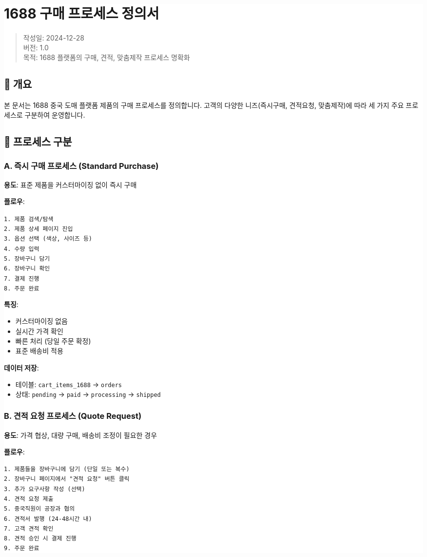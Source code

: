 # 1688 구매 프로세스 정의서

> 작성일: 2024-12-28  
> 버전: 1.0  
> 목적: 1688 플랫폼의 구매, 견적, 맞춤제작 프로세스 명확화

## 📌 개요

본 문서는 1688 중국 도매 플랫폼 제품의 구매 프로세스를 정의합니다. 고객의 다양한 니즈(즉시구매, 견적요청, 맞춤제작)에 따라 세 가지 주요 프로세스로 구분하여 운영합니다.

## 🔄 프로세스 구분

### A. 즉시 구매 프로세스 (Standard Purchase)

**용도**: 표준 제품을 커스터마이징 없이 즉시 구매

**플로우**:
```
1. 제품 검색/탐색
2. 제품 상세 페이지 진입
3. 옵션 선택 (색상, 사이즈 등)
4. 수량 입력
5. 장바구니 담기
6. 장바구니 확인
7. 결제 진행
8. 주문 완료
```

**특징**:
- 커스터마이징 없음
- 실시간 가격 확인
- 빠른 처리 (당일 주문 확정)
- 표준 배송비 적용

**데이터 저장**:
- 테이블: `cart_items_1688` → `orders`
- 상태: `pending` → `paid` → `processing` → `shipped`

### B. 견적 요청 프로세스 (Quote Request)

**용도**: 가격 협상, 대량 구매, 배송비 조정이 필요한 경우

**플로우**:
```
1. 제품들을 장바구니에 담기 (단일 또는 복수)
2. 장바구니 페이지에서 "견적 요청" 버튼 클릭
3. 추가 요구사항 작성 (선택)
4. 견적 요청 제출
5. 중국직원이 공장과 협의
6. 견적서 발행 (24-48시간 내)
7. 고객 견적 확인
8. 견적 승인 시 결제 진행
9. 주문 완료
```

